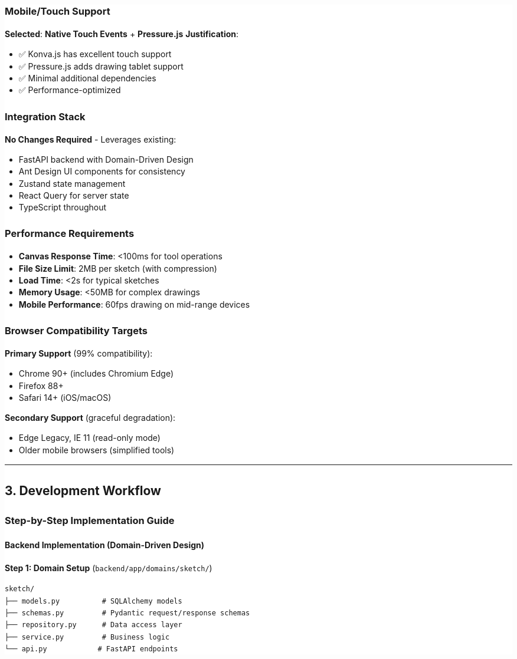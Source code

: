 ### Mobile/Touch Support
**Selected**: **Native Touch Events** + **Pressure.js**
**Justification**:
- ✅ Konva.js has excellent touch support
- ✅ Pressure.js adds drawing tablet support
- ✅ Minimal additional dependencies
- ✅ Performance-optimized

### Integration Stack
**No Changes Required** - Leverages existing:
- FastAPI backend with Domain-Driven Design
- Ant Design UI components for consistency
- Zustand state management
- React Query for server state
- TypeScript throughout

### Performance Requirements
- **Canvas Response Time**: <100ms for tool operations
- **File Size Limit**: 2MB per sketch (with compression)
- **Load Time**: <2s for typical sketches
- **Memory Usage**: <50MB for complex drawings
- **Mobile Performance**: 60fps drawing on mid-range devices

### Browser Compatibility Targets
**Primary Support** (99% compatibility):
- Chrome 90+ (includes Chromium Edge)
- Firefox 88+
- Safari 14+ (iOS/macOS)

**Secondary Support** (graceful degradation):
- Edge Legacy, IE 11 (read-only mode)
- Older mobile browsers (simplified tools)

---

## 3. Development Workflow

### Step-by-Step Implementation Guide

#### Backend Implementation (Domain-Driven Design)

**Step 1: Domain Setup** (`backend/app/domains/sketch/`)
```
sketch/
├── models.py          # SQLAlchemy models
├── schemas.py         # Pydantic request/response schemas
├── repository.py      # Data access layer
├── service.py         # Business logic
└── api.py            # FastAPI endpoints
```

